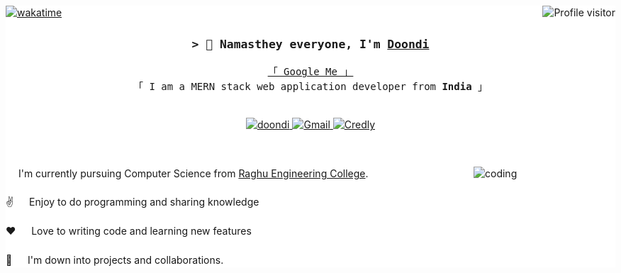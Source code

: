 <a href="https://komarev.com/ghpvc/?username=doondigangadhar30">
  <img align="right" src="https://komarev.com/ghpvc/?username=doondigangadhar30&label=Visitors&color=0e75b6&style=flat" alt="Profile visitor" />
</a>


[![wakatime](https://wakatime.com/badge/user/eebb3dd8-d9b2-40de-9b88-6fd6cac99dbc.svg)](https://wakatime.com/@eebb3dd8-d9b2-40de-9b88-6fd6cac99dbc)


<h3 align="center">
        <samp>&gt; 🙏 Namasthey everyone, I'm
                <b><a target="_blank" href="https://doondi gangadhar.com">Doondi</a></b>
        </samp>
</h3>

<p align="center"> 
  <samp>
    <a href="https://www.google.com/search?q=doondi+gangadhar">「 Google Me 」</a>
    <br>
    「 I am a MERN stack web application developer from <b>India</b> 」
    <br>
    <br>
  </samp>
</p>

<p align="center">


<a href="https://linkedin.com/in/doondi" target="_blank">
  <img src="https://img.shields.io/badge/LinkedIn-0077B5?style=for-the-badge&logo=linkedin&logoColor=white" alt="doondi"/>
 </a>
 
  
 <a href="mailto:doondigangadhar30@gmail.com" target="_blank">
    <img src="https://img.shields.io/badge/Gmail-EA4335?style=for-the-badge&logo=gmail&logoColor=white" alt="Gmail" />
  </a>

  
  <a href="https://www.credly.com/users/routhu-doondi-gangadhar" target="_blank">
    <img src="https://img.shields.io/badge/Credly-1DA1F2?style=for-the-badge&logo=credly&logoColor=white" alt="Credly" />
  </a>
  
</p>
<br />
<p>
 
  <img align="right" alt="coding" src="https://res.cloudinary.com/djh5qkdfk/image/upload/v1732792351/Untitled_design_1_1_lvgsr8.gif" style="width:200px; height:auto;">

&emsp; I'm currently pursuing Computer Science from [Raghu Engineering College](https://raghuenggcollege.com/ "visit my college website"). <br/><br/>
 ✌️ &emsp; Enjoy to do programming and sharing knowledge <br/><br/>
 ❤️ &emsp; Love to writing code and learning new features<br/><br/>
 🤩 &emsp; I'm down into projects and collaborations.  <br>

 
</p>
